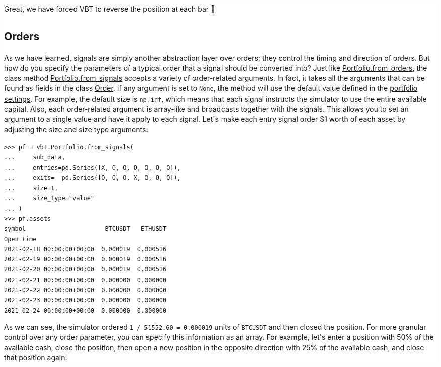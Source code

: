 Great, we have forced VBT to reverse the position at each bar :cold_face:

## Orders

As we have learned, signals are simply another abstraction layer over orders; they control the timing
and direction of orders. But how do you specify the parameters of a typical order that a signal should be
converted into? Just like [Portfolio.from_orders](https://vectorbt.pro/pvt_6d1b3986/api/portfolio/base/#vectorbtpro.portfolio.base.Portfolio.from_orders),
the class method [Portfolio.from_signals](https://vectorbt.pro/pvt_6d1b3986/api/portfolio/base/#vectorbtpro.portfolio.base.Portfolio.from_signals)
accepts a variety of order-related arguments. In fact, it takes all the arguments that can be
found as fields in the class [Order](https://vectorbt.pro/pvt_6d1b3986/api/portfolio/enums/#vectorbtpro.portfolio.enums.Order).
If any argument is set to `None`, the method will use the default value defined in the
[portfolio settings](https://vectorbt.pro/pvt_6d1b3986/api/_settings/#vectorbtpro._settings.portfolio). For example, the default
size is `np.inf`, which means that each signal instructs the simulator to use the entire available capital.
Also, each order-related argument is array-like and broadcasts together with the signals. This allows you to
set an argument to a single value and have it apply to each signal. Let's make each
entry signal order $1 worth of each asset by adjusting the size and size type arguments:

```pycon
>>> pf = vbt.Portfolio.from_signals(
...     sub_data,
...     entries=pd.Series([X, O, O, O, O, O, O]),
...     exits=  pd.Series([O, O, O, X, O, O, O]),
...     size=1,
...     size_type="value"
... )
>>> pf.assets
symbol                      BTCUSDT   ETHUSDT
Open time                                    
2021-02-18 00:00:00+00:00  0.000019  0.000516
2021-02-19 00:00:00+00:00  0.000019  0.000516
2021-02-20 00:00:00+00:00  0.000019  0.000516
2021-02-21 00:00:00+00:00  0.000000  0.000000
2021-02-22 00:00:00+00:00  0.000000  0.000000
2021-02-23 00:00:00+00:00  0.000000  0.000000
2021-02-24 00:00:00+00:00  0.000000  0.000000
```

As we can see, the simulator ordered `1 / 51552.60 = 0.000019` units of `BTCUSDT` and then closed the
position. For more granular control over any order parameter, you can specify this information
as an array. For example, let's enter a position with 50% of the available cash, close the position,
then open a new position in the opposite direction with 25% of the available cash, and close that position
again:
